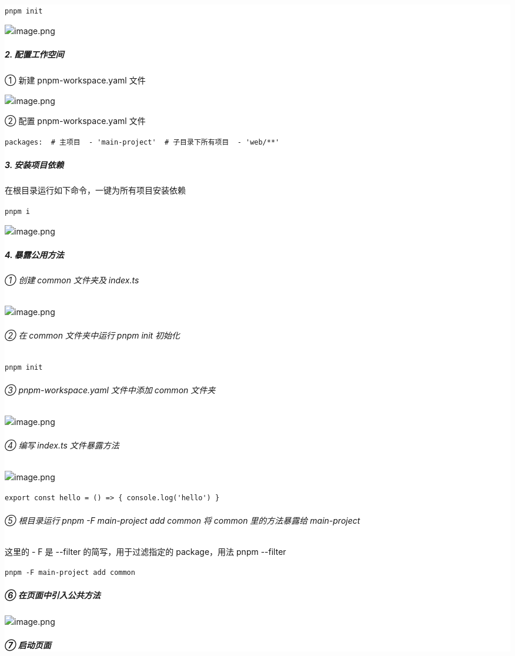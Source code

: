 `pnpm init`

![](https://mmbiz.qpic.cn/mmbiz_png/lCQLg02gtibt0gKCZCsyfnlXAxZbLKiaDcrHzGF5QibmxBxzwouPqZiauv0H3Zrr3VKlwVpoR9vLVpogud0s82n1cQ/640?wx_fmt=png&from=appmsg)image.png

##### 2. 配置工作空间

① 新建 pnpm-workspace.yaml 文件

![](https://mmbiz.qpic.cn/mmbiz_png/lCQLg02gtibt0gKCZCsyfnlXAxZbLKiaDcHtTSCcYBYfEniclAqDxJpRkZeTMYrLZvW7RWlUlTm0QlYJ2sjPuoiacw/640?wx_fmt=png&from=appmsg)image.png

② 配置 pnpm-workspace.yaml 文件

```
packages:  # 主项目  - 'main-project'  # 子目录下所有项目  - 'web/**'
```

##### 3. 安装项目依赖

在根目录运行如下命令，一键为所有项目安装依赖

`pnpm i`

![](https://mmbiz.qpic.cn/mmbiz_png/lCQLg02gtibt0gKCZCsyfnlXAxZbLKiaDcOHCvzZHnNjOTpYHxu0e4PBia73iaMSv2qicwbiaOICraM5nL3fnEgJ9ic0A/640?wx_fmt=png&from=appmsg)image.png

##### 4. 暴露公用方法

###### ① 创建 common 文件夹及 index.ts

![](https://mmbiz.qpic.cn/mmbiz_png/lCQLg02gtibt0gKCZCsyfnlXAxZbLKiaDcRpmJrrXnddszjzA0983oDO4EUZZbcrib4k7krxJV0icZnJWus4uGhiaUw/640?wx_fmt=png&from=appmsg)image.png

###### ② 在 common 文件夹中运行 pnpm init 初始化

`pnpm init`

###### ③ pnpm-workspace.yaml 文件中添加 common 文件夹

![](https://mmbiz.qpic.cn/mmbiz_png/lCQLg02gtibt0gKCZCsyfnlXAxZbLKiaDc43AeL9MwKqcFZKrEIdJzdoGjxibbCicZictxSGxnHhnXXfibQbgcictmicFg/640?wx_fmt=png&from=appmsg)image.png

###### ④ 编写 index.ts 文件暴露方法

![](https://mmbiz.qpic.cn/mmbiz_png/lCQLg02gtibt0gKCZCsyfnlXAxZbLKiaDcRpmJrrXnddszjzA0983oDO4EUZZbcrib4k7krxJV0icZnJWus4uGhiaUw/640?wx_fmt=png&from=appmsg)image.png

`export const hello = () => { console.log('hello') }`

###### ⑤ 根目录运行 pnpm -F main-project add common 将 common 里的方法暴露给 main-project

这里的 - F 是 --filter 的简写，用于过滤指定的 package，用法 pnpm --filter

`pnpm -F main-project add common`

##### ⑥ 在页面中引入公共方法

![](https://mmbiz.qpic.cn/mmbiz_png/lCQLg02gtibt0gKCZCsyfnlXAxZbLKiaDcEmIILPDKKSFhuMwMWEUsMUicpllW4vt1uc4rQ37ymuxzjopBFQ4Y3nQ/640?wx_fmt=png&from=appmsg)image.png

##### ⑦ 启动页面
